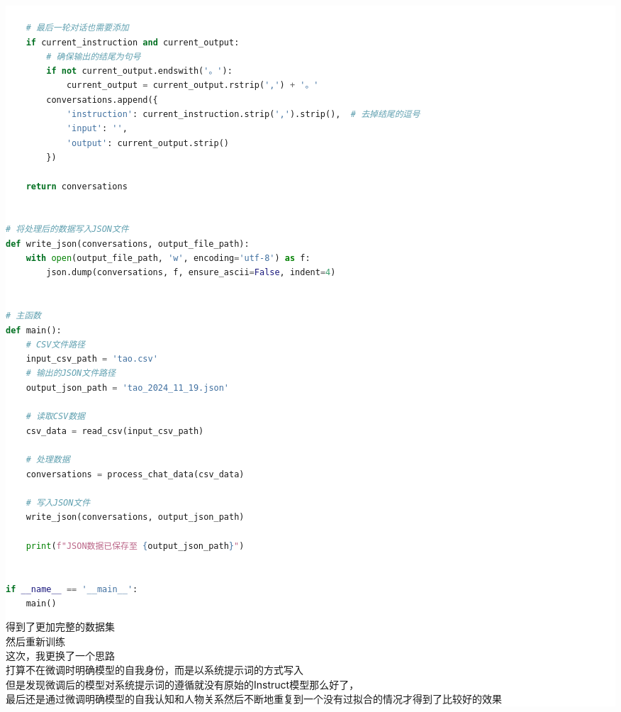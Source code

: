 ```python

    # 最后一轮对话也需要添加
    if current_instruction and current_output:
        # 确保输出的结尾为句号
        if not current_output.endswith('。'):
            current_output = current_output.rstrip(',') + '。'
        conversations.append({
            'instruction': current_instruction.strip(',').strip(),  # 去掉结尾的逗号
            'input': '',
            'output': current_output.strip()
        })

    return conversations


# 将处理后的数据写入JSON文件
def write_json(conversations, output_file_path):
    with open(output_file_path, 'w', encoding='utf-8') as f:
        json.dump(conversations, f, ensure_ascii=False, indent=4)


# 主函数
def main():
    # CSV文件路径
    input_csv_path = 'tao.csv'
    # 输出的JSON文件路径
    output_json_path = 'tao_2024_11_19.json'

    # 读取CSV数据
    csv_data = read_csv(input_csv_path)

    # 处理数据
    conversations = process_chat_data(csv_data)

    # 写入JSON文件
    write_json(conversations, output_json_path)

    print(f"JSON数据已保存至 {output_json_path}")


if __name__ == '__main__':
    main()
```
得到了更加完整的数据集  
然后重新训练  
这次，我更换了一个思路  
打算不在微调时明确模型的自我身份，而是以系统提示词的方式写入  
但是发现微调后的模型对系统提示词的遵循就没有原始的Instruct模型那么好了，  
最后还是通过微调明确模型的自我认知和人物关系然后不断地重复到一个没有过拟合的情况才得到了比较好的效果  